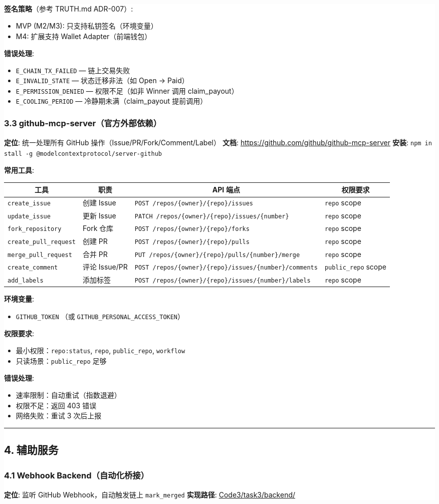 **签名策略**（参考 TRUTH.md ADR-007）:
- MVP (M2/M3): 只支持私钥签名（环境变量）
- M4: 扩展支持 Wallet Adapter（前端钱包）

**错误处理**:
- `E_CHAIN_TX_FAILED` — 链上交易失败
- `E_INVALID_STATE` — 状态迁移非法（如 Open → Paid）
- `E_PERMISSION_DENIED` — 权限不足（如非 Winner 调用 claim_payout）
- `E_COOLING_PERIOD` — 冷静期未满（claim_payout 提前调用）

### 3.3 github-mcp-server（官方外部依赖）

**定位**: 统一处理所有 GitHub 操作（Issue/PR/Fork/Comment/Label）
**文档**: https://github.com/github/github-mcp-server
**安装**: `npm install -g @modelcontextprotocol/server-github`

**常用工具**:

| 工具 | 职责 | API 端点 | 权限要求 |
|------|------|----------|---------|
| `create_issue` | 创建 Issue | `POST /repos/{owner}/{repo}/issues` | `repo` scope |
| `update_issue` | 更新 Issue | `PATCH /repos/{owner}/{repo}/issues/{number}` | `repo` scope |
| `fork_repository` | Fork 仓库 | `POST /repos/{owner}/{repo}/forks` | `repo` scope |
| `create_pull_request` | 创建 PR | `POST /repos/{owner}/{repo}/pulls` | `repo` scope |
| `merge_pull_request` | 合并 PR | `PUT /repos/{owner}/{repo}/pulls/{number}/merge` | `repo` scope |
| `create_comment` | 评论 Issue/PR | `POST /repos/{owner}/{repo}/issues/{number}/comments` | `public_repo` scope |
| `add_labels` | 添加标签 | `POST /repos/{owner}/{repo}/issues/{number}/labels` | `repo` scope |

**环境变量**:
- `GITHUB_TOKEN` （或 `GITHUB_PERSONAL_ACCESS_TOKEN`）

**权限要求**:
- 最小权限：`repo:status`, `repo`, `public_repo`, `workflow`
- 只读场景：`public_repo` 足够

**错误处理**:
- 速率限制：自动重试（指数退避）
- 权限不足：返回 403 错误
- 网络失败：重试 3 次后上报

---

## 4. 辅助服务

### 4.1 Webhook Backend（自动化桥接）

**定位**: 监听 GitHub Webhook，自动触发链上 `mark_merged`
**实现路径**: [Code3/task3/backend/](../../task3/backend/)
